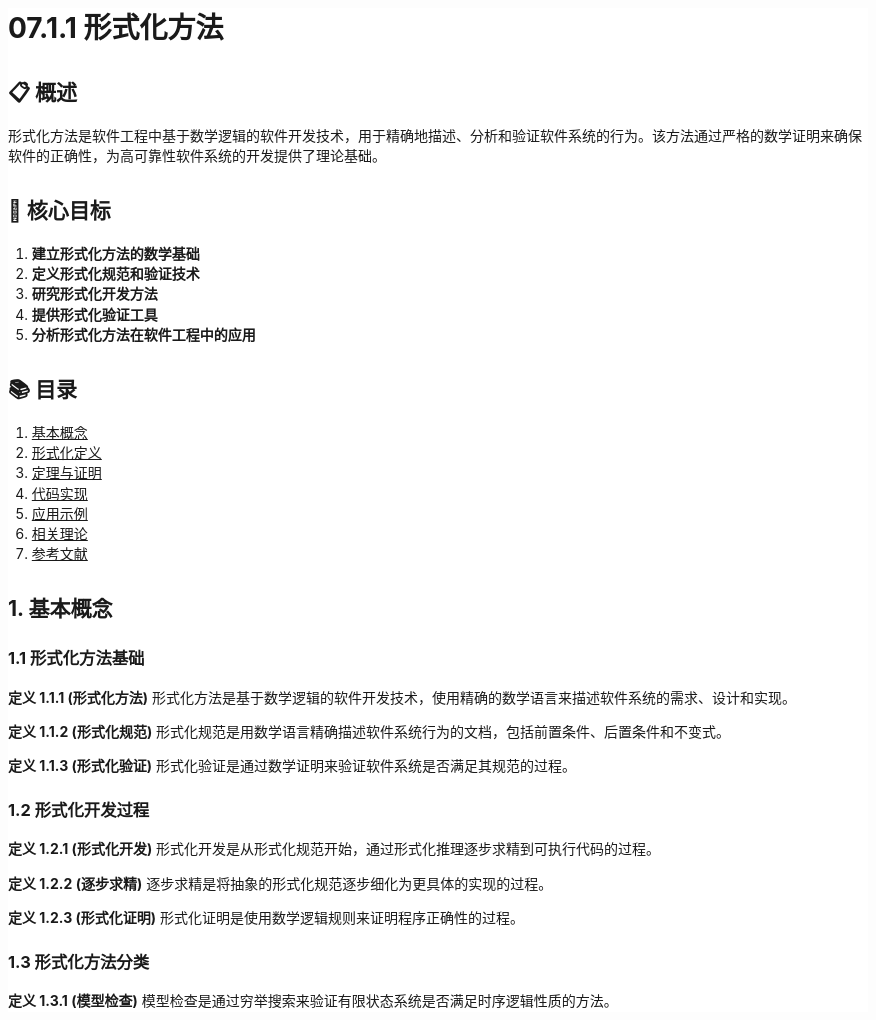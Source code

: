 # 07.1.1 形式化方法

## 📋 概述

形式化方法是软件工程中基于数学逻辑的软件开发技术，用于精确地描述、分析和验证软件系统的行为。该方法通过严格的数学证明来确保软件的正确性，为高可靠性软件系统的开发提供了理论基础。

## 🎯 核心目标

1. **建立形式化方法的数学基础**
2. **定义形式化规范和验证技术**
3. **研究形式化开发方法**
4. **提供形式化验证工具**
5. **分析形式化方法在软件工程中的应用**

## 📚 目录

1. [基本概念](#1-基本概念)
2. [形式化定义](#2-形式化定义)
3. [定理与证明](#3-定理与证明)
4. [代码实现](#4-代码实现)
5. [应用示例](#5-应用示例)
6. [相关理论](#6-相关理论)
7. [参考文献](#7-参考文献)

## 1. 基本概念

### 1.1 形式化方法基础

**定义 1.1.1 (形式化方法)**
形式化方法是基于数学逻辑的软件开发技术，使用精确的数学语言来描述软件系统的需求、设计和实现。

**定义 1.1.2 (形式化规范)**
形式化规范是用数学语言精确描述软件系统行为的文档，包括前置条件、后置条件和不变式。

**定义 1.1.3 (形式化验证)**
形式化验证是通过数学证明来验证软件系统是否满足其规范的过程。

### 1.2 形式化开发过程

**定义 1.2.1 (形式化开发)**
形式化开发是从形式化规范开始，通过形式化推理逐步求精到可执行代码的过程。

**定义 1.2.2 (逐步求精)**
逐步求精是将抽象的形式化规范逐步细化为更具体的实现的过程。

**定义 1.2.3 (形式化证明)**
形式化证明是使用数学逻辑规则来证明程序正确性的过程。

### 1.3 形式化方法分类

**定义 1.3.1 (模型检查)**
模型检查是通过穷举搜索来验证有限状态系统是否满足时序逻辑性质的方法。
